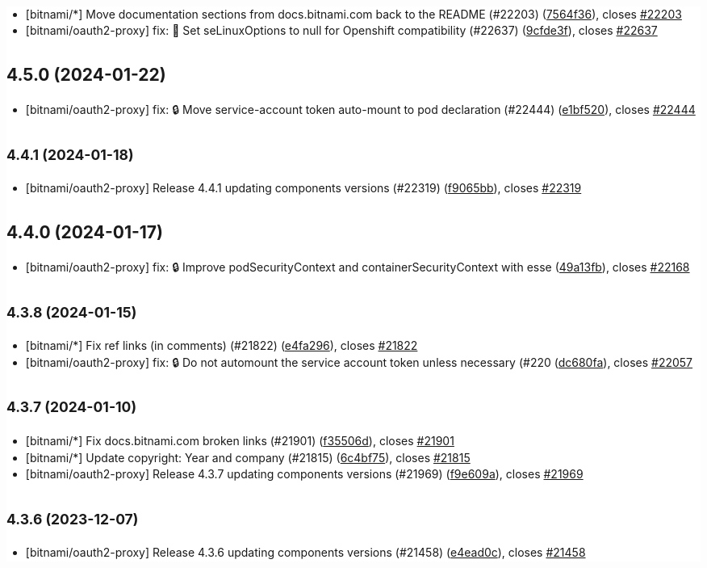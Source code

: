 * [bitnami/*] Move documentation sections from docs.bitnami.com back to the README (#22203) ([7564f36](https://github.com/bitnami/charts/commit/7564f36ca1e95ff30ee686652b7ab8690561a707)), closes [#22203](https://github.com/bitnami/charts/issues/22203)
* [bitnami/oauth2-proxy] fix: :bug: Set seLinuxOptions to null for Openshift compatibility (#22637) ([9cfde3f](https://github.com/bitnami/charts/commit/9cfde3f66fed7a91ce4dcde3c5f7c6aeb614fa9d)), closes [#22637](https://github.com/bitnami/charts/issues/22637)

## 4.5.0 (2024-01-22)

* [bitnami/oauth2-proxy] fix: :lock: Move service-account token auto-mount to pod declaration (#22444) ([e1bf520](https://github.com/bitnami/charts/commit/e1bf520e810373ba2c766e3323e3b1940ac7bc79)), closes [#22444](https://github.com/bitnami/charts/issues/22444)

## <small>4.4.1 (2024-01-18)</small>

* [bitnami/oauth2-proxy] Release 4.4.1 updating components versions (#22319) ([f9065bb](https://github.com/bitnami/charts/commit/f9065bbd54f432f6e9559eff76664acac2cb1b85)), closes [#22319](https://github.com/bitnami/charts/issues/22319)

## 4.4.0 (2024-01-17)

* [bitnami/oauth2-proxy] fix: :lock: Improve podSecurityContext and containerSecurityContext with esse ([49a13fb](https://github.com/bitnami/charts/commit/49a13fbabdd27a3f3a3a89bf91fa0c2b32f2a3c9)), closes [#22168](https://github.com/bitnami/charts/issues/22168)

## <small>4.3.8 (2024-01-15)</small>

* [bitnami/*] Fix ref links (in comments) (#21822) ([e4fa296](https://github.com/bitnami/charts/commit/e4fa296106b225cf8c82445727c675c7c725e380)), closes [#21822](https://github.com/bitnami/charts/issues/21822)
* [bitnami/oauth2-proxy] fix: :lock: Do not automount the service account token unless necessary (#220 ([dc680fa](https://github.com/bitnami/charts/commit/dc680fa2512b30b9aa58f0511f1ec09d32ae3f7d)), closes [#22057](https://github.com/bitnami/charts/issues/22057)

## <small>4.3.7 (2024-01-10)</small>

* [bitnami/*] Fix docs.bitnami.com broken links (#21901) ([f35506d](https://github.com/bitnami/charts/commit/f35506d2dadee4f097986e7792df1f53ab215b5d)), closes [#21901](https://github.com/bitnami/charts/issues/21901)
* [bitnami/*] Update copyright: Year and company (#21815) ([6c4bf75](https://github.com/bitnami/charts/commit/6c4bf75dec58fc7c9aee9f089777b1a858c17d5b)), closes [#21815](https://github.com/bitnami/charts/issues/21815)
* [bitnami/oauth2-proxy] Release 4.3.7 updating components versions (#21969) ([f9e609a](https://github.com/bitnami/charts/commit/f9e609ad5918d3618e13d180c5aef7f27950eece)), closes [#21969](https://github.com/bitnami/charts/issues/21969)

## <small>4.3.6 (2023-12-07)</small>

* [bitnami/oauth2-proxy] Release 4.3.6 updating components versions (#21458) ([e4ead0c](https://github.com/bitnami/charts/commit/e4ead0cc02d6bca3430e2acddda84bdd4b48f5db)), closes [#21458](https://github.com/bitnami/charts/issues/21458)
